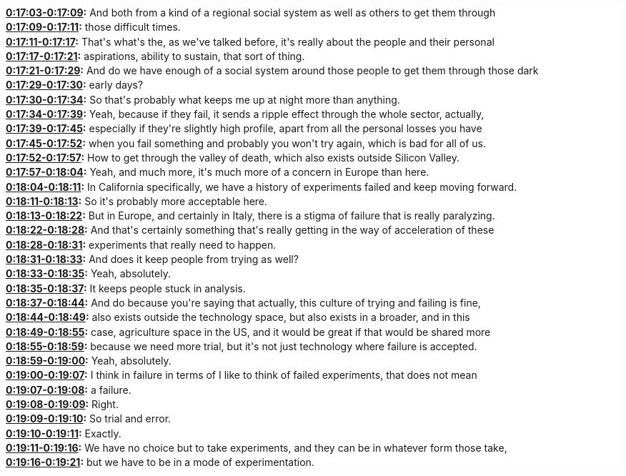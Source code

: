**[0:17:03-0:17:09](https://investinginregenerativeagriculture.com/2017/01/25/joe-baird/#t=0:17:03):**  And both from a kind of a regional social system as well as others to get them through  
**[0:17:09-0:17:11](https://investinginregenerativeagriculture.com/2017/01/25/joe-baird/#t=0:17:09):**  those difficult times.  
**[0:17:11-0:17:17](https://investinginregenerativeagriculture.com/2017/01/25/joe-baird/#t=0:17:11):**  That's what's the, as we've talked before, it's really about the people and their personal  
**[0:17:17-0:17:21](https://investinginregenerativeagriculture.com/2017/01/25/joe-baird/#t=0:17:17):**  aspirations, ability to sustain, that sort of thing.  
**[0:17:21-0:17:29](https://investinginregenerativeagriculture.com/2017/01/25/joe-baird/#t=0:17:21):**  And do we have enough of a social system around those people to get them through those dark  
**[0:17:29-0:17:30](https://investinginregenerativeagriculture.com/2017/01/25/joe-baird/#t=0:17:29):**  early days?  
**[0:17:30-0:17:34](https://investinginregenerativeagriculture.com/2017/01/25/joe-baird/#t=0:17:30):**  So that's probably what keeps me up at night more than anything.  
**[0:17:34-0:17:39](https://investinginregenerativeagriculture.com/2017/01/25/joe-baird/#t=0:17:34):**  Yeah, because if they fail, it sends a ripple effect through the whole sector, actually,  
**[0:17:39-0:17:45](https://investinginregenerativeagriculture.com/2017/01/25/joe-baird/#t=0:17:39):**  especially if they're slightly high profile, apart from all the personal losses you have  
**[0:17:45-0:17:52](https://investinginregenerativeagriculture.com/2017/01/25/joe-baird/#t=0:17:45):**  when you fail something and probably you won't try again, which is bad for all of us.  
**[0:17:52-0:17:57](https://investinginregenerativeagriculture.com/2017/01/25/joe-baird/#t=0:17:52):**  How to get through the valley of death, which also exists outside Silicon Valley.  
**[0:17:57-0:18:04](https://investinginregenerativeagriculture.com/2017/01/25/joe-baird/#t=0:17:57):**  Yeah, and much more, it's much more of a concern in Europe than here.  
**[0:18:04-0:18:11](https://investinginregenerativeagriculture.com/2017/01/25/joe-baird/#t=0:18:04):**  In California specifically, we have a history of experiments failed and keep moving forward.  
**[0:18:11-0:18:13](https://investinginregenerativeagriculture.com/2017/01/25/joe-baird/#t=0:18:11):**  So it's probably more acceptable here.  
**[0:18:13-0:18:22](https://investinginregenerativeagriculture.com/2017/01/25/joe-baird/#t=0:18:13):**  But in Europe, and certainly in Italy, there is a stigma of failure that is really paralyzing.  
**[0:18:22-0:18:28](https://investinginregenerativeagriculture.com/2017/01/25/joe-baird/#t=0:18:22):**  And that's certainly something that's really getting in the way of acceleration of these  
**[0:18:28-0:18:31](https://investinginregenerativeagriculture.com/2017/01/25/joe-baird/#t=0:18:28):**  experiments that really need to happen.  
**[0:18:31-0:18:33](https://investinginregenerativeagriculture.com/2017/01/25/joe-baird/#t=0:18:31):**  And does it keep people from trying as well?  
**[0:18:33-0:18:35](https://investinginregenerativeagriculture.com/2017/01/25/joe-baird/#t=0:18:33):**  Yeah, absolutely.  
**[0:18:35-0:18:37](https://investinginregenerativeagriculture.com/2017/01/25/joe-baird/#t=0:18:35):**  It keeps people stuck in analysis.  
**[0:18:37-0:18:44](https://investinginregenerativeagriculture.com/2017/01/25/joe-baird/#t=0:18:37):**  And do because you're saying that actually, this culture of trying and failing is fine,  
**[0:18:44-0:18:49](https://investinginregenerativeagriculture.com/2017/01/25/joe-baird/#t=0:18:44):**  also exists outside the technology space, but also exists in a broader, and in this  
**[0:18:49-0:18:55](https://investinginregenerativeagriculture.com/2017/01/25/joe-baird/#t=0:18:49):**  case, agriculture space in the US, and it would be great if that would be shared more  
**[0:18:55-0:18:59](https://investinginregenerativeagriculture.com/2017/01/25/joe-baird/#t=0:18:55):**  because we need more trial, but it's not just technology where failure is accepted.  
**[0:18:59-0:19:00](https://investinginregenerativeagriculture.com/2017/01/25/joe-baird/#t=0:18:59):**  Yeah, absolutely.  
**[0:19:00-0:19:07](https://investinginregenerativeagriculture.com/2017/01/25/joe-baird/#t=0:19:00):**  I think in failure in terms of I like to think of failed experiments, that does not mean  
**[0:19:07-0:19:08](https://investinginregenerativeagriculture.com/2017/01/25/joe-baird/#t=0:19:07):**  a failure.  
**[0:19:08-0:19:09](https://investinginregenerativeagriculture.com/2017/01/25/joe-baird/#t=0:19:08):**  Right.  
**[0:19:09-0:19:10](https://investinginregenerativeagriculture.com/2017/01/25/joe-baird/#t=0:19:09):**  So trial and error.  
**[0:19:10-0:19:11](https://investinginregenerativeagriculture.com/2017/01/25/joe-baird/#t=0:19:10):**  Exactly.  
**[0:19:11-0:19:16](https://investinginregenerativeagriculture.com/2017/01/25/joe-baird/#t=0:19:11):**  We have no choice but to take experiments, and they can be in whatever form those take,  
**[0:19:16-0:19:21](https://investinginregenerativeagriculture.com/2017/01/25/joe-baird/#t=0:19:16):**  but we have to be in a mode of experimentation.  
